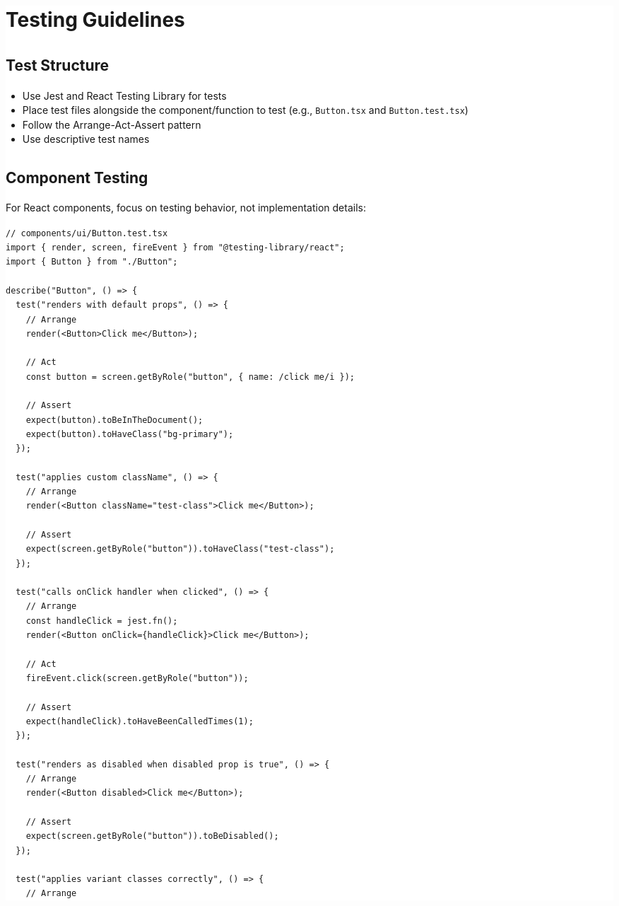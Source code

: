 # Testing Guidelines

## Test Structure

- Use Jest and React Testing Library for tests
- Place test files alongside the component/function to test (e.g., `Button.tsx` and `Button.test.tsx`)
- Follow the Arrange-Act-Assert pattern
- Use descriptive test names

## Component Testing

For React components, focus on testing behavior, not implementation details:

```tsx
// components/ui/Button.test.tsx
import { render, screen, fireEvent } from "@testing-library/react";
import { Button } from "./Button";

describe("Button", () => {
  test("renders with default props", () => {
    // Arrange
    render(<Button>Click me</Button>);
    
    // Act
    const button = screen.getByRole("button", { name: /click me/i });
    
    // Assert
    expect(button).toBeInTheDocument();
    expect(button).toHaveClass("bg-primary");
  });
  
  test("applies custom className", () => {
    // Arrange
    render(<Button className="test-class">Click me</Button>);
    
    // Assert
    expect(screen.getByRole("button")).toHaveClass("test-class");
  });
  
  test("calls onClick handler when clicked", () => {
    // Arrange
    const handleClick = jest.fn();
    render(<Button onClick={handleClick}>Click me</Button>);
    
    // Act
    fireEvent.click(screen.getByRole("button"));
    
    // Assert
    expect(handleClick).toHaveBeenCalledTimes(1);
  });
  
  test("renders as disabled when disabled prop is true", () => {
    // Arrange
    render(<Button disabled>Click me</Button>);
    
    // Assert
    expect(screen.getByRole("button")).toBeDisabled();
  });
  
  test("applies variant classes correctly", () => {
    // Arrange
```